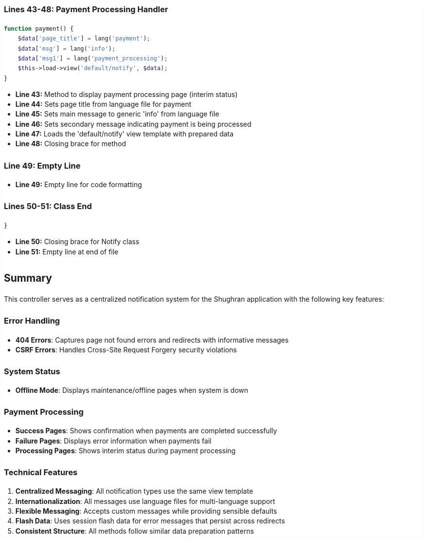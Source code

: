 ### Lines 43-48: Payment Processing Handler
```php
function payment() {
    $data['page_title'] = lang('payment');
    $data['msg'] = lang('info');
    $data['msg1'] = lang('payment_processing');
    $this->load->view('default/notify', $data);
}
```
- **Line 43:** Method to display payment processing page (interim status)
- **Line 44:** Sets page title from language file for payment
- **Line 45:** Sets main message to generic 'info' from language file
- **Line 46:** Sets secondary message indicating payment is being processed
- **Line 47:** Loads the 'default/notify' view template with prepared data
- **Line 48:** Closing brace for method

### Line 49: Empty Line
```php

```
- **Line 49:** Empty line for code formatting

### Lines 50-51: Class End
```php
}
```
- **Line 50:** Closing brace for Notify class
- **Line 51:** Empty line at end of file

## Summary
This controller serves as a centralized notification system for the Shughran application with the following key features:

### Error Handling
- **404 Errors**: Captures page not found errors and redirects with informative messages
- **CSRF Errors**: Handles Cross-Site Request Forgery security violations

### System Status
- **Offline Mode**: Displays maintenance/offline pages when system is down

### Payment Processing
- **Success Pages**: Shows confirmation when payments are completed successfully
- **Failure Pages**: Displays error information when payments fail
- **Processing Pages**: Shows interim status during payment processing

### Technical Features
1. **Centralized Messaging**: All notification types use the same view template
2. **Internationalization**: All messages use language files for multi-language support
3. **Flexible Messaging**: Accepts custom messages while providing sensible defaults
4. **Flash Data**: Uses session flash data for error messages that persist across redirects
5. **Consistent Structure**: All methods follow similar data preparation patterns
